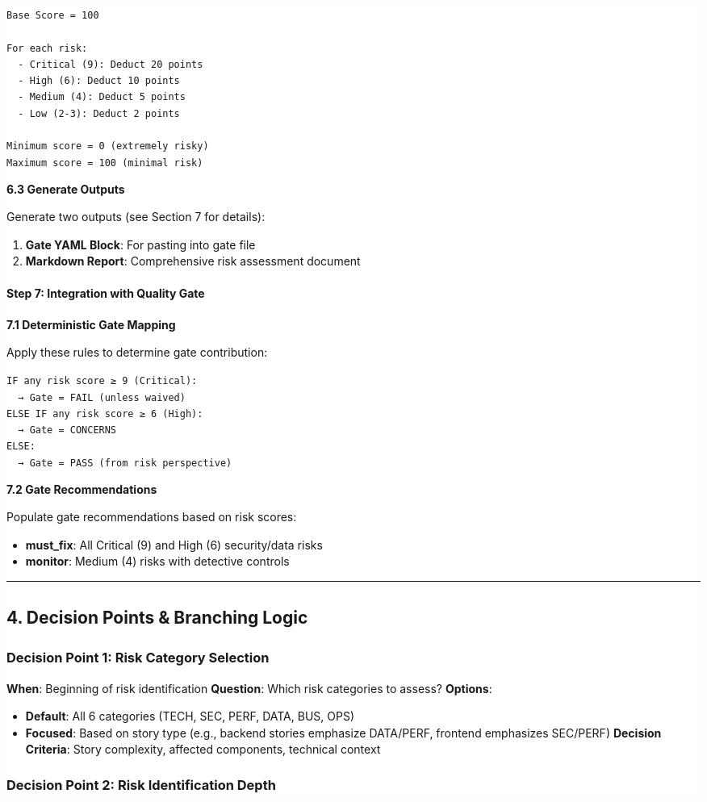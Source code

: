 ```
Base Score = 100

For each risk:
  - Critical (9): Deduct 20 points
  - High (6): Deduct 10 points
  - Medium (4): Deduct 5 points
  - Low (2-3): Deduct 2 points

Minimum score = 0 (extremely risky)
Maximum score = 100 (minimal risk)
```

**6.3 Generate Outputs**

Generate two outputs (see Section 7 for details):
1. **Gate YAML Block**: For pasting into gate file
2. **Markdown Report**: Comprehensive risk assessment document

#### Step 7: Integration with Quality Gate

**7.1 Deterministic Gate Mapping**

Apply these rules to determine gate contribution:

```
IF any risk score ≥ 9 (Critical):
  → Gate = FAIL (unless waived)
ELSE IF any risk score ≥ 6 (High):
  → Gate = CONCERNS
ELSE:
  → Gate = PASS (from risk perspective)
```

**7.2 Gate Recommendations**

Populate gate recommendations based on risk scores:
- **must_fix**: All Critical (9) and High (6) security/data risks
- **monitor**: Medium (4) risks with detective controls

---

## 4. Decision Points & Branching Logic

### Decision Point 1: Risk Category Selection

**When**: Beginning of risk identification
**Question**: Which risk categories to assess?
**Options**:
- **Default**: All 6 categories (TECH, SEC, PERF, DATA, BUS, OPS)
- **Focused**: Based on story type (e.g., backend stories emphasize DATA/PERF, frontend emphasizes SEC/PERF)
**Decision Criteria**: Story complexity, affected components, technical context

### Decision Point 2: Risk Identification Depth
